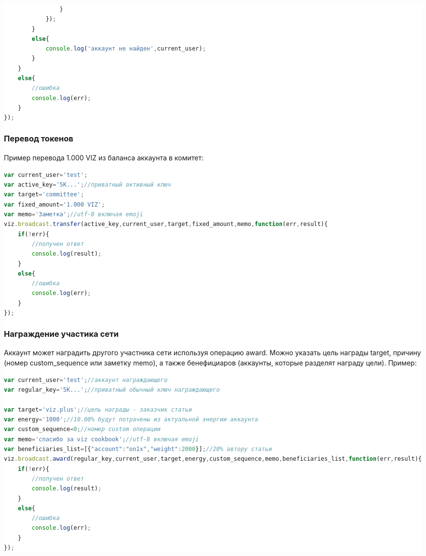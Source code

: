 ```javascript
                }
            });
        }
        else{
            console.log('аккаунт не найден',current_user);
        }
    }
    else{
        //ошибка
        console.log(err);
    }
});
```

### Перевод токенов

Пример перевода 1.000 VIZ из баланса аккаунта в комитет:

```javascript
var current_user='test';
var active_key='5K...';//приватный активный ключ
var target='committee';
var fixed_amount='1.000 VIZ';
var memo='Заметка';//utf-8 включая emoji
viz.broadcast.transfer(active_key,current_user,target,fixed_amount,memo,function(err,result){
    if(!err){
        //получен ответ
        console.log(result);
    }
    else{
        //ошибка
        console.log(err);
    }
});
```

### Награждение участика сети

Аккаунт может наградить другого участника сети используя операцию award. Можно указать цель награды target, причину \(номер custom\_sequence или заметку memo\), а также бенефициаров \(аккаунты, которые разделят награду цели\). Пример:

```javascript
var current_user='test';//аккаунт награждающего
var regular_key='5K...';//приватный обычный ключ награждающего

var target='viz.plus';//цель награды - заказчик статьи
var energy='1000';//10.00% будут потрачены из актуальной энергии аккаунта
var custom_sequence=0;//номер custom операции
var memo='спасибо за viz cookbook';//utf-8 включая emoji
var beneficiaries_list=[{"account":"on1x","weight":2000}];//20% автору статьи
viz.broadcast.award(regular_key,current_user,target,energy,custom_sequence,memo,beneficiaries_list,function(err,result){
    if(!err){
        //получен ответ
        console.log(result);
    }
    else{
        //ошибка
        console.log(err);
    }
});
```
